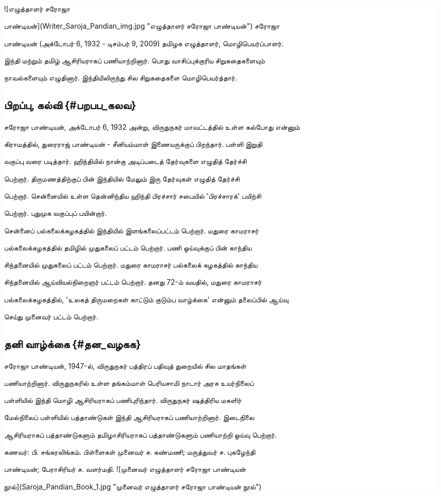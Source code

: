 ![எழுத்தாளர் சரோஜா

பாண்டியன்](Writer_Saroja_Pandian_img.jpg "எழுத்தாளர் சரோஜா பாண்டியன்") சரோஜா

பாண்டியன் (அக்டோபர் 6, 1932 - டிசம்பர் 9, 2009) தமிழக எழுத்தாளர், மொழிபெயர்ப்பாளர்.

இந்தி மற்றும் தமிழ் ஆசிரியராகப் பணியாற்றினார். பொது வாசிப்புக்குரிய சிறுகதைகளையும்

நாவல்களையும் எழுதினார். இந்தியிலிருந்து சில சிறுகதைகளை மொழிபெயர்த்தார்.



## பிறப்பு, கல்வி {#பறபப_கலவ}



சரோஜா பாண்டியன், அக்டோபர் 6, 1932 அன்று, விருதுநகர் மாவட்டத்தில் உள்ள கல்போது என்னும்

கிராமத்தில், துரைராஜ் பாண்டியன் - சீனியம்மாள் இணையருக்குப் பிறந்தார். பள்ளி இறுதி

வகுப்பு வரை படித்தார். ஹிந்தியில் நான்கு அடிப்படைத் தேர்வுகளை எழுதித் தேர்ச்சி

பெற்றார். திருமணத்திற்குப் பின் இந்தியில் மேலும் இரு தேர்வுகள் எழுதித் தேர்ச்சி

பெற்றார். சென்னையில் உள்ள தென்னிந்திய ஹிந்தி பிரச்சார் சபையில் 'பிரச்சாரக்' பயிற்சி

பெற்றார். புதுமுக வகுப்புப் பயின்றார்.



சென்னைப் பல்கலைக்கழகத்தில் இந்தியில் இளங்கலைப்பட்டம் பெற்றார். மதுரை காமராசர்

பல்கலைக்கழகத்தில் தமிழில் முதுகலைப் பட்டம் பெற்றார். பணி ஓய்வுக்குப் பின் காந்திய

சிந்தனையில் முதுகலைப் பட்டம் பெற்றார். மதுரை காமராசர் பல்கலைக் கழகத்தில் காந்திய

சிந்தனையில் ஆய்வியல்நிறைஞர் பட்டம் பெற்றார். தனது 72-ம் வயதில், மதுரை காமராசர்

பல்கலைக்கழகத்தில், 'உலகத் திருமறைகள் காட்டும் குடும்ப வாழ்க்கை' என்னும் தலைப்பில் ஆய்வு

செய்து முனைவர் பட்டம் பெற்றார்.



## தனி வாழ்க்கை {#தன_வழகக}



சரோஜா பாண்டியன், 1947-ல், விருதுநகர் பத்திரப் பதிவுத் துறையில் சில மாதங்கள்

பணியாற்றினார். விருதுநகரில் உள்ள தங்கம்மாள் பெரியசாமி நாடார் அரசு உயர்நிலைப்

பள்ளியில் இந்தி மொழி ஆசிரியராகப் பணிபுரிந்தார். விருதுநகர் ஷத்திரிய மகளிர்

மேல்நிலைப் பள்ளியில் பத்தாண்டுகள் இந்தி ஆசிரியராகப் பணியாற்றினார். இடைநிலை

ஆசிரியராகப் பத்தாண்டுகளும் தமிழாசிரியராகப் பத்தாண்டுகளும் பணியாற்றி ஓய்வு பெற்றார்.

கணவர்: பி. சங்கரலிங்கம். பிள்ளைகள் முனைவர் ச. கண்மணி; மருத்துவர் ச. புகழேந்தி

பாண்டியன்; பேராசிரியர் ச. வளர்மதி. ![முனைவர் எழுத்தாளர் சரோஜா பாண்டியன்

நூல்](Saroja_Pandian_Book_1.jpg "முனைவர் எழுத்தாளர் சரோஜா பாண்டியன் நூல்")

